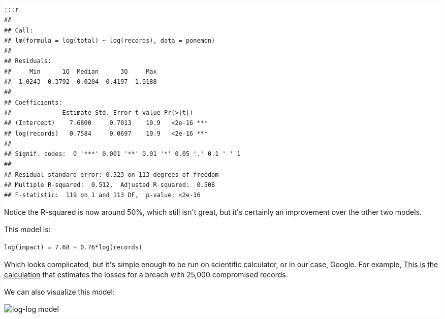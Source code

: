     :::r
    ## 
    ## Call:
    ## lm(formula = log(total) ~ log(records), data = ponemon)
    ## 
    ## Residuals:
    ##     Min      1Q  Median      3Q     Max 
    ## -1.0243 -0.3792  0.0204  0.4197  1.0188 
    ## 
    ## Coefficients:
    ##              Estimate Std. Error t value Pr(>|t|)    
    ## (Intercept)    7.6800     0.7013    10.9   <2e-16 ***
    ## log(records)   0.7584     0.0697    10.9   <2e-16 ***
    ## ---
    ## Signif. codes:  0 '***' 0.001 '**' 0.01 '*' 0.05 '.' 0.1 ' ' 1
    ## 
    ## Residual standard error: 0.523 on 113 degrees of freedom
    ## Multiple R-squared:  0.512,  Adjusted R-squared:  0.508 
    ## F-statistic:  119 on 1 and 113 DF,  p-value: <2e-16

Notice the R-squared is now around 50%, which still isn't great, but
it's certainly an improvement over the other two models.

This model is:

`log(impact) = 7.68 + 0.76*log(records)`

Which looks complicated, but it's simple enough to be run on scientific
calculator, or in our case, Google. For example, [This is the
calculation](https://www.google.com/webhp?q=exp(7.6799625+%2B+0.7583576*ln(25000))#q=exp(7.6799625+%2B+0.7583576*ln(25000)))
that estimates the losses for a breach with 25,000 compromised records.

We can also visualize this model:

![log-log model](/blog/images/2014/12/pscatter-loglog.png)
